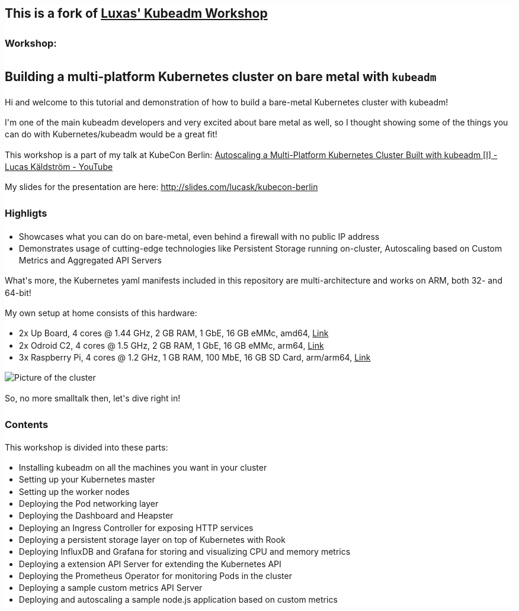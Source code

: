 ## This is a fork of [Luxas' Kubeadm Workshop](https://github.com/luxas/kubeadm-workshop)

### Workshop:

## Building a multi-platform Kubernetes cluster on bare metal with `kubeadm`

Hi and welcome to this tutorial and demonstration of how to build a bare-metal Kubernetes cluster with kubeadm!

I'm one of the main kubeadm developers and very excited about bare metal as well, 
so I thought showing some of the things you can do with Kubernetes/kubeadm would be a great fit!

This workshop is a part of my talk at KubeCon Berlin: [Autoscaling a Multi-Platform Kubernetes Cluster Built with kubeadm [I] - Lucas Käldström - YouTube](https://youtu.be/ZdzKQwMjg2w)

My slides for the presentation are here: http://slides.com/lucask/kubecon-berlin

### Highligts

* Showcases what you can do on bare-metal, even behind a firewall with no public IP address
* Demonstrates usage of cutting-edge technologies like Persistent Storage running on-cluster, Autoscaling based on Custom Metrics and Aggregated API Servers

What's more, the Kubernetes yaml manifests included in this repository are multi-architecture and works on ARM, both 32- and 64-bit!

My own setup at home consists of this hardware:
 - 2x Up Board, 4 cores @ 1.44 GHz, 2 GB RAM, 1 GbE, 16 GB eMMc, amd64, [Link](http://up-shop.org/up-boards/2-up-board-2gb-16-gb-emmc-memory.html)
 - 2x Odroid C2, 4 cores @ 1.5 GHz, 2 GB RAM, 1 GbE, 16 GB eMMc, arm64, [Link](http://www.hardkernel.com/main/products/prdt_info.php)
 - 3x Raspberry Pi, 4 cores @ 1.2 GHz, 1 GB RAM, 100 MbE, 16 GB SD Card, arm/arm64, [Link](https://www.raspberrypi.org/products/raspberry-pi-3-model-b/)

![Picture of the cluster](pictures/cluster.jpg)

So, no more smalltalk then, let's dive right in!

### Contents

This workshop is divided into these parts:

* Installing kubeadm on all the machines you want in your cluster
* Setting up your Kubernetes master
* Setting up the worker nodes
* Deploying the Pod networking layer
* Deploying the Dashboard and Heapster
* Deploying an Ingress Controller for exposing HTTP services
* Deploying a persistent storage layer on top of Kubernetes with Rook
* Deploying InfluxDB and Grafana for storing and visualizing CPU and memory metrics
* Deploying a extension API Server for extending the Kubernetes API
* Deploying the Prometheus Operator for monitoring Pods in the cluster
* Deploying a sample custom metrics API Server
* Deploying and autoscaling a sample node.js application based on custom metrics
